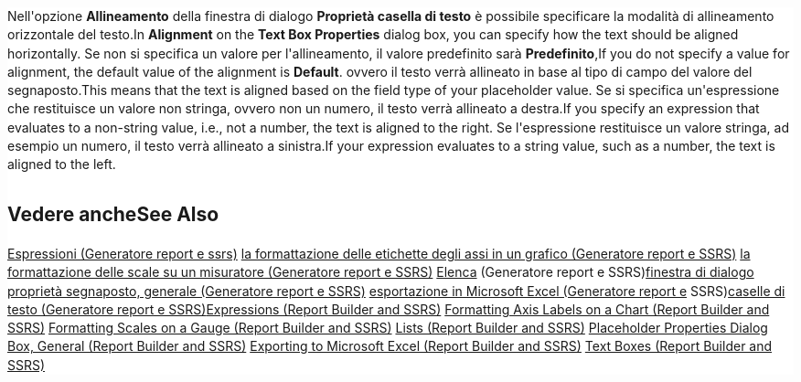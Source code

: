  <span data-ttu-id="6b9d0-149">Nell'opzione **Allineamento** della finestra di dialogo **Proprietà casella di testo** è possibile specificare la modalità di allineamento orizzontale del testo.</span><span class="sxs-lookup"><span data-stu-id="6b9d0-149">In **Alignment** on the **Text Box Properties** dialog box, you can specify how the text should be aligned horizontally.</span></span> <span data-ttu-id="6b9d0-150">Se non si specifica un valore per l'allineamento, il valore predefinito sarà **Predefinito**,</span><span class="sxs-lookup"><span data-stu-id="6b9d0-150">If you do not specify a value for alignment, the default value of the alignment is **Default**.</span></span> <span data-ttu-id="6b9d0-151">ovvero il testo verrà allineato in base al tipo di campo del valore del segnaposto.</span><span class="sxs-lookup"><span data-stu-id="6b9d0-151">This means that the text is aligned based on the field type of your placeholder value.</span></span> <span data-ttu-id="6b9d0-152">Se si specifica un'espressione che restituisce un valore non stringa, ovvero non un numero, il testo verrà allineato a destra.</span><span class="sxs-lookup"><span data-stu-id="6b9d0-152">If you specify an expression that evaluates to a non-string value, i.e., not a number, the text is aligned to the right.</span></span> <span data-ttu-id="6b9d0-153">Se l'espressione restituisce un valore stringa, ad esempio un numero, il testo verrà allineato a sinistra.</span><span class="sxs-lookup"><span data-stu-id="6b9d0-153">If your expression evaluates to a string value, such as a number, the text is aligned to the left.</span></span>

## <a name="see-also"></a><span data-ttu-id="6b9d0-154">Vedere anche</span><span class="sxs-lookup"><span data-stu-id="6b9d0-154">See Also</span></span>
 <span data-ttu-id="6b9d0-155">[Espressioni &#40;Generatore report e ssrs&#41;](expressions-report-builder-and-ssrs.md) [la formattazione delle etichette degli assi in un grafico &#40;Generatore report e SSRS&#41;](formatting-axis-labels-on-a-chart-report-builder-and-ssrs.md) [la formattazione delle scale su un misuratore &#40;Generatore report e SSRS&#41;](formatting-scales-on-a-gauge-report-builder-and-ssrs.md) [Elenca](tables-matrices-and-lists-report-builder-and-ssrs.md) &#40;Generatore report e SSRS&#41;[finestra di dialogo proprietà segnaposto, generale &#40;Generatore report e SSRS&#41;](../placeholder-properties-dialog-box-general-report-builder-and-ssrs.md) [esportazione in Microsoft Excel &#40;Generatore report e](../report-builder/exporting-to-microsoft-excel-report-builder-and-ssrs.md) SSRS&#41;[caselle di testo &#40;Generatore report e SSRS&#41;](text-boxes-report-builder-and-ssrs.md)</span><span class="sxs-lookup"><span data-stu-id="6b9d0-155">[Expressions &#40;Report Builder and SSRS&#41;](expressions-report-builder-and-ssrs.md) [Formatting Axis Labels on a Chart &#40;Report Builder and SSRS&#41;](formatting-axis-labels-on-a-chart-report-builder-and-ssrs.md) [Formatting Scales on a Gauge &#40;Report Builder and SSRS&#41;](formatting-scales-on-a-gauge-report-builder-and-ssrs.md) [Lists &#40;Report Builder and SSRS&#41;](tables-matrices-and-lists-report-builder-and-ssrs.md) [Placeholder Properties Dialog Box, General &#40;Report Builder and SSRS&#41;](../placeholder-properties-dialog-box-general-report-builder-and-ssrs.md) [Exporting to Microsoft Excel &#40;Report Builder and SSRS&#41;](../report-builder/exporting-to-microsoft-excel-report-builder-and-ssrs.md) [Text Boxes &#40;Report Builder and SSRS&#41;](text-boxes-report-builder-and-ssrs.md)</span></span>


